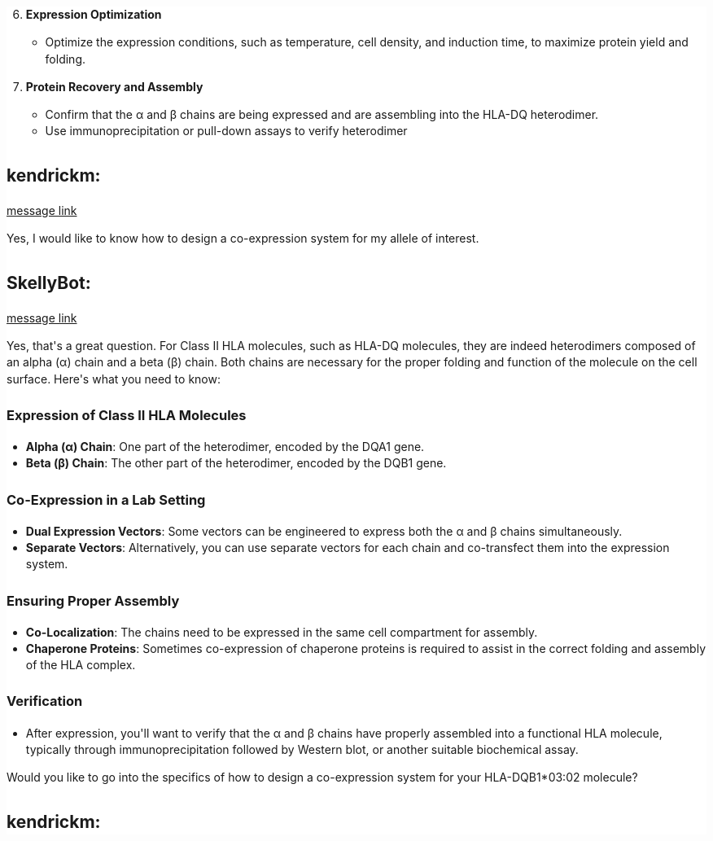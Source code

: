 6. **Expression Optimization**
   - Optimize the expression conditions, such as temperature, cell density, and induction time, to maximize protein yield and folding.

7. **Protein Recovery and Assembly**
   - Confirm that the α and β chains are being expressed and are assembling into the HLA-DQ heterodimer.
   - Use immunoprecipitation or pull-down assays to verify heterodimer

## **kendrickm**:

 [message link](https://discord.com/channels/1194766712680222800/1212860477877784688/1212862278647676928) 

 Yes, I would like to know how to design a co-expression system for my allele of interest.

## **SkellyBot**:

 [message link](https://discord.com/channels/1194766712680222800/1212860477877784688/1212861582543945819) 

 Yes, that's a great question. For Class II HLA molecules, such as HLA-DQ molecules, they are indeed heterodimers composed of an alpha (α) chain and a beta (β) chain. Both chains are necessary for the proper folding and function of the molecule on the cell surface. Here's what you need to know:

### Expression of Class II HLA Molecules

- **Alpha (α) Chain**: One part of the heterodimer, encoded by the DQA1 gene.
- **Beta (β) Chain**: The other part of the heterodimer, encoded by the DQB1 gene.

### Co-Expression in a Lab Setting

- **Dual Expression Vectors**: Some vectors can be engineered to express both the α and β chains simultaneously.
- **Separate Vectors**: Alternatively, you can use separate vectors for each chain and co-transfect them into the expression system.

### Ensuring Proper Assembly

- **Co-Localization**: The chains need to be expressed in the same cell compartment for assembly.
- **Chaperone Proteins**: Sometimes co-expression of chaperone proteins is required to assist in the correct folding and assembly of the HLA complex.

### Verification

- After expression, you'll want to verify that the α and β chains have properly assembled into a functional HLA molecule, typically through immunoprecipitation followed by Western blot, or another suitable biochemical assay.

Would you like to go into the specifics of how to design a co-expression system for your HLA-DQB1*03:02 molecule?

## **kendrickm**:
